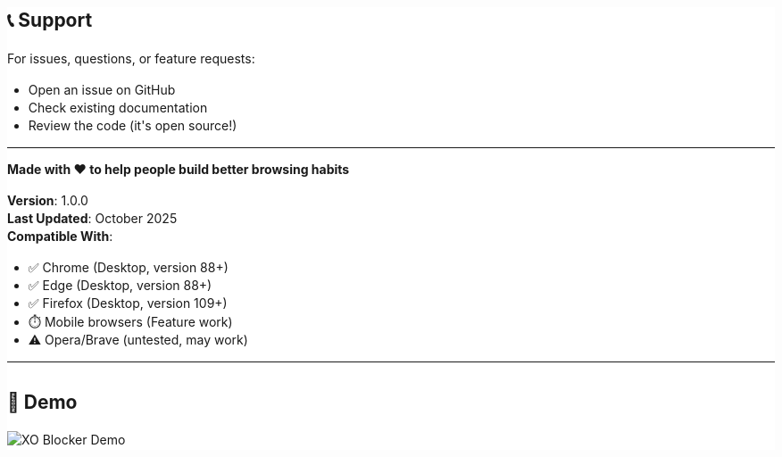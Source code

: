 ## 📞 Support

For issues, questions, or feature requests:
- Open an issue on GitHub
- Check existing documentation
- Review the code (it's open source!)

---

**Made with ❤️ to help people build better browsing habits**

**Version**: 1.0.0  
**Last Updated**: October 2025  
**Compatible With**: 
- ✅ Chrome (Desktop, version 88+)
- ✅ Edge (Desktop, version 88+)
- ✅ Firefox (Desktop, version 109+)
- ⏱️ Mobile browsers (Feature work)
- ⚠️ Opera/Brave (untested, may work)

---
## 🎥 Demo

![XO Blocker Demo](https://raw.githubusercontent.com/lolooppo/xo-blocker/main/gif3.gif)

